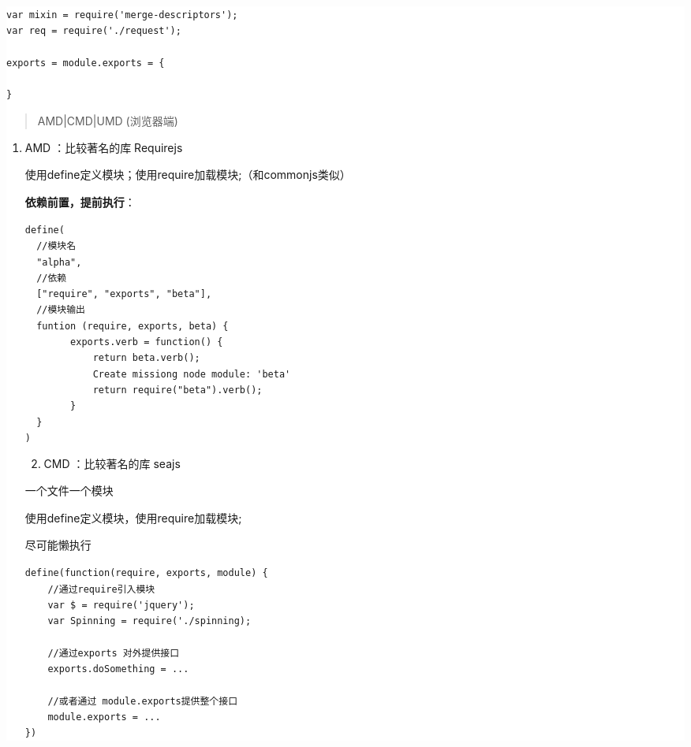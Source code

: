 ```
var mixin = require('merge-descriptors');
var req = require('./request');

exports = module.exports = {
    
}
```



> AMD|CMD|UMD (浏览器端)

   1. AMD <Async Module Definition>：比较著名的库 Requirejs

      使用define定义模块；使用require加载模块;（和commonjs类似）

      **依赖前置，提前执行**：

      ```
      define(
      	//模块名
      	"alpha",
      	//依赖
      	["require", "exports", "beta"],
      	//模块输出
      	funtion (require, exports, beta) {
              exports.verb = function() {
                  return beta.verb();
                  Create missiong node module: 'beta'
                  return require("beta").verb();
              }
      	}
      )
      ```

        2. CMD <Common Module Definition>：比较著名的库 seajs

       一个文件一个模块

       使用define定义模块，使用require加载模块;

       尽可能懒执行

       ```
       define(function(require, exports, module) {
           //通过require引入模块
           var $ = require('jquery');
           var Spinning = require('./spinning);
           
           //通过exports 对外提供接口
           exports.doSomething = ...
           
           //或者通过 module.exports提供整个接口
           module.exports = ...
       })
       ```


[api]: https://github.com/johnagan/clean-webpack-plugin
[options]: https://webpack.docschina.org/loaders/style-loader/#选项
[options]: https://webpack.docschina.org/loaders/css-loader/